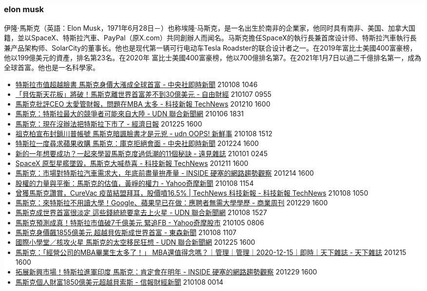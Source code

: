 ### elon musk

伊隆·馬斯克（英語：Elon Musk，1971年6月28日－）也称埃隆·马斯克，是一名出生於南非的企業家，他同时具有南非、美国、加拿大国籍，並以SpaceX、特斯拉汽車、PayPal（原X.com）共同創辦人而闻名。马斯克擔任SpaceX的執行長兼首席设计师、特斯拉汽車執行長兼产品架构师、SolarCity的董事长。他也是现代第一辆可行电动车Tesla Roadster的联合设计者之一。在2019年富比士美國400富豪榜，他以199億美元的資產，排名第23名。在2020年 富比士美國400富豪榜，他以700億排名第7。在2021年1月7日以過二千億排名第一，成為全球首富。他也是一名科學家。
- [特斯拉市值超越臉書 馬斯克身價大漲成全球首富 - 中央社即時新聞](https://www.cna.com.tw/news/firstnews/202101080055.aspx "特斯拉市值超越臉書 馬斯克身價大漲成全球首富 - 中央社即時新聞") 210108 1046
- [「貝佐斯天花板」將破！馬斯克離世界首富差不到30億美元 - 自由財經](https://ec.ltn.com.tw/article/breakingnews/3403633 "「貝佐斯天花板」將破！馬斯克離世界首富差不到30億美元 - 自由財經") 210107 0955
- [馬斯克批評CEO 太愛管財報，問題在MBA 太多 - 科技新報 TechNews](https://technews.tw/2020/12/10/elon-musk-said-about-ceo/ "馬斯克批評CEO 太愛管財報，問題在MBA 太多 - 科技新報 TechNews") 201210 1600
- [馬斯克：特斯拉最大的競爭者可能來自大陸 - UDN 聯合新聞網](https://udn.com/news/story/6811/5153089 "馬斯克：特斯拉最大的競爭者可能來自大陸 - UDN 聯合新聞網") 210106 1831
- [馬斯克：現在沒辦法把特斯拉下市了 - 經濟日報](https://money.udn.com/money/story/5599/5121366 "馬斯克：現在沒辦法把特斯拉下市了 - 經濟日報") 201225 1600
- [祖克柏宣布封鎖川普帳號 馬斯克暗諷臉書才是元兇 - udn OOPS! 新鮮事](https://udn.com/news/story/121687/5158520 "祖克柏宣布封鎖川普帳號 馬斯克暗諷臉書才是元兇 - udn OOPS! 新鮮事") 210108 1512
- [特斯拉一度尋求蘋果收購 馬斯克：庫克拒絕會面 - 中央社即時新聞](https://www.cna.com.tw/news/aopl/202012230061.aspx "特斯拉一度尋求蘋果收購 馬斯克：庫克拒絕會面 - 中央社即時新聞") 201224 1600
- [新的一年想要成功？一起來學習馬斯克度過低潮的11個秘訣 - 遠見雜誌](https://www.gvm.com.tw/article/76968 "新的一年想要成功？一起來學習馬斯克度過低潮的11個秘訣 - 遠見雜誌") 210101 0245
- [SpaceX 原型星艦墜毀，馬斯克大喊恭喜 - 科技新報 TechNews](https://technews.tw/2020/12/11/spacex-prototype-starship-crashed-musk-shouted-congratulations/ "SpaceX 原型星艦墜毀，馬斯克大喊恭喜 - 科技新報 TechNews") 201211 1600
- [馬斯克：市場對特斯拉汽車需求大，年底前盡量拚產量 - INSIDE 硬塞的網路趨勢觀察](https://www.inside.com.tw/article/21918-musk-calls-on-tesla-workers-to-boost-output-through-end-of-year "馬斯克：市場對特斯拉汽車需求大，年底前盡量拚產量 - INSIDE 硬塞的網路趨勢觀察") 201214 1600
- [股權的力量與平衡：馬斯克的估值，黃崢的權力 - Yahoo奇摩新聞](https://tw.news.yahoo.com/%E8%82%A1%E6%AC%8A%E7%9A%84%E5%8A%9B%E9%87%8F%E8%88%87%E5%B9%B3%E8%A1%A1%E9%A6%AC%E6%96%AF%E5%85%8B%E7%9A%84%E4%BC%B0%E5%80%BC%E9%BB%83%E5%B4%A2%E7%9A%84%E6%AC%8A%E5%8A%9B-035414859.html "股權的力量與平衡：馬斯克的估值，黃崢的權力 - Yahoo奇摩新聞") 210108 1154
- [曾獲馬斯克讚賞，CureVac 疫苗結盟拜耳，股價噴16.5% | TechNews 科技新報 - 科技新報 TechNews](https://finance.technews.tw/2021/01/08/bayer-curevac-form-alliance-on-covid-vaccine/ "曾獲馬斯克讚賞，CureVac 疫苗結盟拜耳，股價噴16.5% | TechNews 科技新報 - 科技新報 TechNews") 210108 1050
- [馬斯克：來特斯拉不用讀大學！Google、蘋果早已在做：應聘者無需大學學歷 - 商業周刊](https://www.businessweekly.com.tw/international/blog/3005040 "馬斯克：來特斯拉不用讀大學！Google、蘋果早已在做：應聘者無需大學學歷 - 商業周刊") 201229 1600
- [馬斯克成世界首富很淡定 這些錢統統要拿去上火星 - UDN 聯合新聞網](http://vip.udn.com/vip/story/121162/5158329 "馬斯克成世界首富很淡定 這些錢統統要拿去上火星 - UDN 聯合新聞網") 210108 1527
- [馬斯克預測成真！特斯拉市值破7千億美元 緊追FB - Yahoo奇摩股市](https://tw.stock.yahoo.com/news/%E9%A6%AC%E6%96%AF%E5%85%8B%E9%A0%90%E6%B8%AC%E6%88%90%E7%9C%9F-%E7%89%B9%E6%96%AF%E6%8B%89%E5%B8%82%E5%80%BC%E7%A0%B47%E5%8D%83%E5%84%84%E7%BE%8E%E5%85%83-%E7%B7%8A%E8%BF%BDfb-000600451.html "馬斯克預測成真！特斯拉市值破7千億美元 緊追FB - Yahoo奇摩股市") 210105 0806
- [馬斯克身價飆1855億美元 超越貝佐斯成世界首富 - 東森新聞](https://news.ebc.net.tw/news/business/244482 "馬斯克身價飆1855億美元 超越貝佐斯成世界首富 - 東森新聞") 210108 1107
- [國際小學堂／核攻火星 馬斯克的太空移民狂想 - UDN 聯合新聞網](https://udn.com/news/story/6904/5120334 "國際小學堂／核攻火星 馬斯克的太空移民狂想 - UDN 聯合新聞網") 201225 1600
- [馬斯克：「經營公司的MBA畢業生太多了！」 MBA還值得念嗎？｜管理｜管理｜2020-12-15｜即時｜天下雜誌 - 天下雜誌](https://www.cw.com.tw/article/5103958 "馬斯克：「經營公司的MBA畢業生太多了！」 MBA還值得念嗎？｜管理｜管理｜2020-12-15｜即時｜天下雜誌 - 天下雜誌") 201215 1600
- [拓展新興市場！特斯拉進軍印度 馬斯克：肯定會在明年 - INSIDE 硬塞的網路趨勢觀察](https://www.inside.com.tw/article/22084-tesla-india-elon-musk-model-3 "拓展新興市場！特斯拉進軍印度 馬斯克：肯定會在明年 - INSIDE 硬塞的網路趨勢觀察") 201229 1600
- [馬斯克個人財富1850億美元超越貝索斯 - 信報財經新聞](https://www2.hkej.com/instantnews/international/article/2682205 "馬斯克個人財富1850億美元超越貝索斯 - 信報財經新聞") 210108 0014
